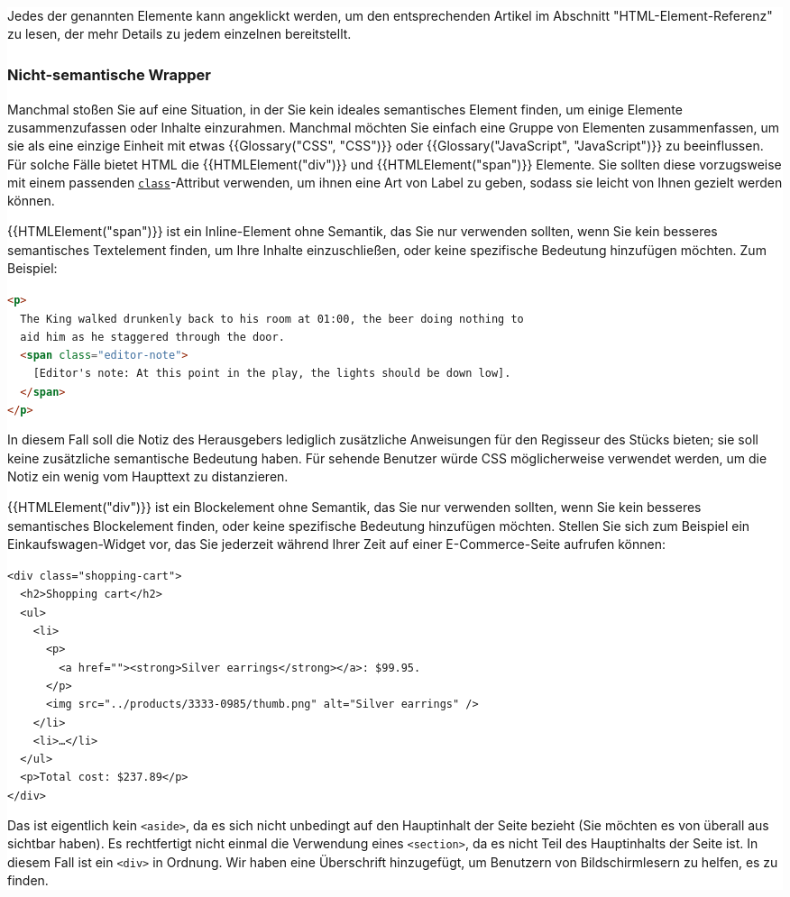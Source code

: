 Jedes der genannten Elemente kann angeklickt werden, um den entsprechenden Artikel im Abschnitt "HTML-Element-Referenz" zu lesen, der mehr Details zu jedem einzelnen bereitstellt.

### Nicht-semantische Wrapper

Manchmal stoßen Sie auf eine Situation, in der Sie kein ideales semantisches Element finden, um einige Elemente zusammenzufassen oder Inhalte einzurahmen. Manchmal möchten Sie einfach eine Gruppe von Elementen zusammenfassen, um sie als eine einzige Einheit mit etwas {{Glossary("CSS", "CSS")}} oder {{Glossary("JavaScript", "JavaScript")}} zu beeinflussen. Für solche Fälle bietet HTML die {{HTMLElement("div")}} und {{HTMLElement("span")}} Elemente. Sie sollten diese vorzugsweise mit einem passenden [`class`](/de/docs/Web/HTML/Reference/Global_attributes/class)-Attribut verwenden, um ihnen eine Art von Label zu geben, sodass sie leicht von Ihnen gezielt werden können.

{{HTMLElement("span")}} ist ein Inline-Element ohne Semantik, das Sie nur verwenden sollten, wenn Sie kein besseres semantisches Textelement finden, um Ihre Inhalte einzuschließen, oder keine spezifische Bedeutung hinzufügen möchten. Zum Beispiel:

```html
<p>
  The King walked drunkenly back to his room at 01:00, the beer doing nothing to
  aid him as he staggered through the door.
  <span class="editor-note">
    [Editor's note: At this point in the play, the lights should be down low].
  </span>
</p>
```

In diesem Fall soll die Notiz des Herausgebers lediglich zusätzliche Anweisungen für den Regisseur des Stücks bieten; sie soll keine zusätzliche semantische Bedeutung haben. Für sehende Benutzer würde CSS möglicherweise verwendet werden, um die Notiz ein wenig vom Haupttext zu distanzieren.

{{HTMLElement("div")}} ist ein Blockelement ohne Semantik, das Sie nur verwenden sollten, wenn Sie kein besseres semantisches Blockelement finden, oder keine spezifische Bedeutung hinzufügen möchten. Stellen Sie sich zum Beispiel ein Einkaufswagen-Widget vor, das Sie jederzeit während Ihrer Zeit auf einer E-Commerce-Seite aufrufen können:

```html-nolint
<div class="shopping-cart">
  <h2>Shopping cart</h2>
  <ul>
    <li>
      <p>
        <a href=""><strong>Silver earrings</strong></a>: $99.95.
      </p>
      <img src="../products/3333-0985/thumb.png" alt="Silver earrings" />
    </li>
    <li>…</li>
  </ul>
  <p>Total cost: $237.89</p>
</div>
```

Das ist eigentlich kein `<aside>`, da es sich nicht unbedingt auf den Hauptinhalt der Seite bezieht (Sie möchten es von überall aus sichtbar haben). Es rechtfertigt nicht einmal die Verwendung eines `<section>`, da es nicht Teil des Hauptinhalts der Seite ist. In diesem Fall ist ein `<div>` in Ordnung. Wir haben eine Überschrift hinzugefügt, um Benutzern von Bildschirmlesern zu helfen, es zu finden.
